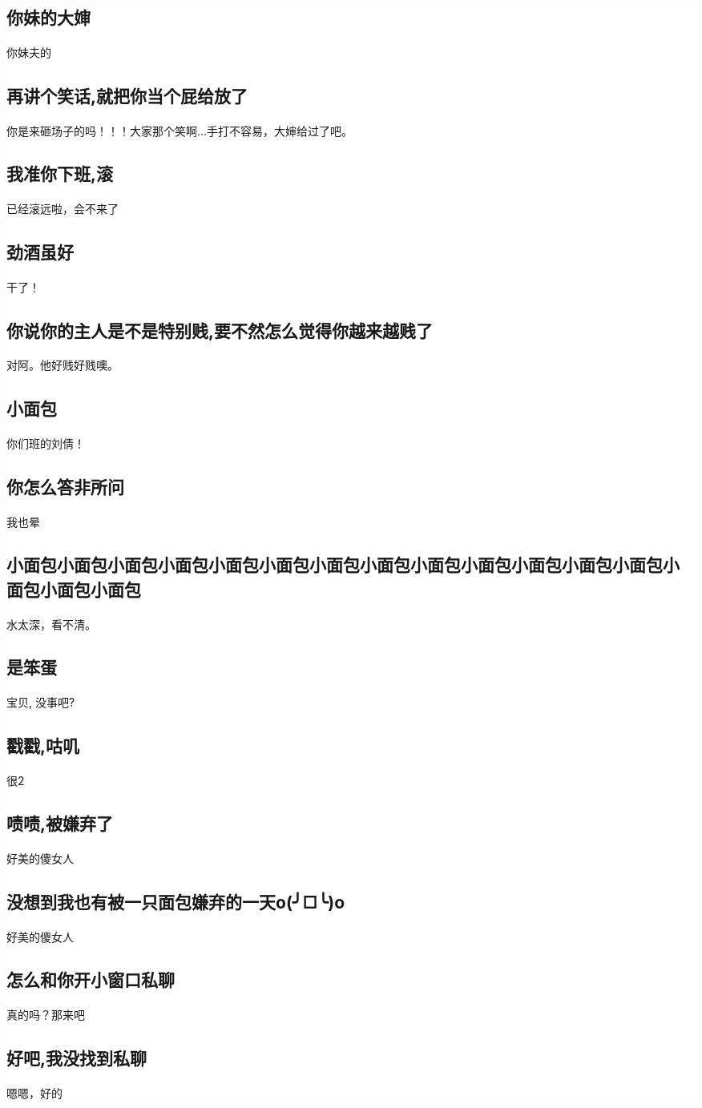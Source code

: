 ## 你妹的大婶
你妹夫的

## 再讲个笑话,就把你当个屁给放了
你是来砸场子的吗！！！大家那个笑啊...手打不容易，大婶给过了吧。

## 我准你下班,滚
已经滚远啦，会不来了

## 劲酒虽好
干了！

## 你说你的主人是不是特别贱,要不然怎么觉得你越来越贱了
对阿。他好贱好贱噢。

## 小面包
你们班的刘倩！

## 你怎么答非所问
我也晕

## 小面包小面包小面包小面包小面包小面包小面包小面包小面包小面包小面包小面包小面包小面包小面包小面包
水太深，看不清。

## 是笨蛋
宝贝, 没事吧?

## 戳戳,咕叽
很2

## 啧啧,被嫌弃了
好美的傻女人

## 没想到我也有被一只面包嫌弃的一天o(╯□╰)o
好美的傻女人

## 怎么和你开小窗口私聊
真的吗？那来吧

## 好吧,我没找到私聊
嗯嗯，好的

